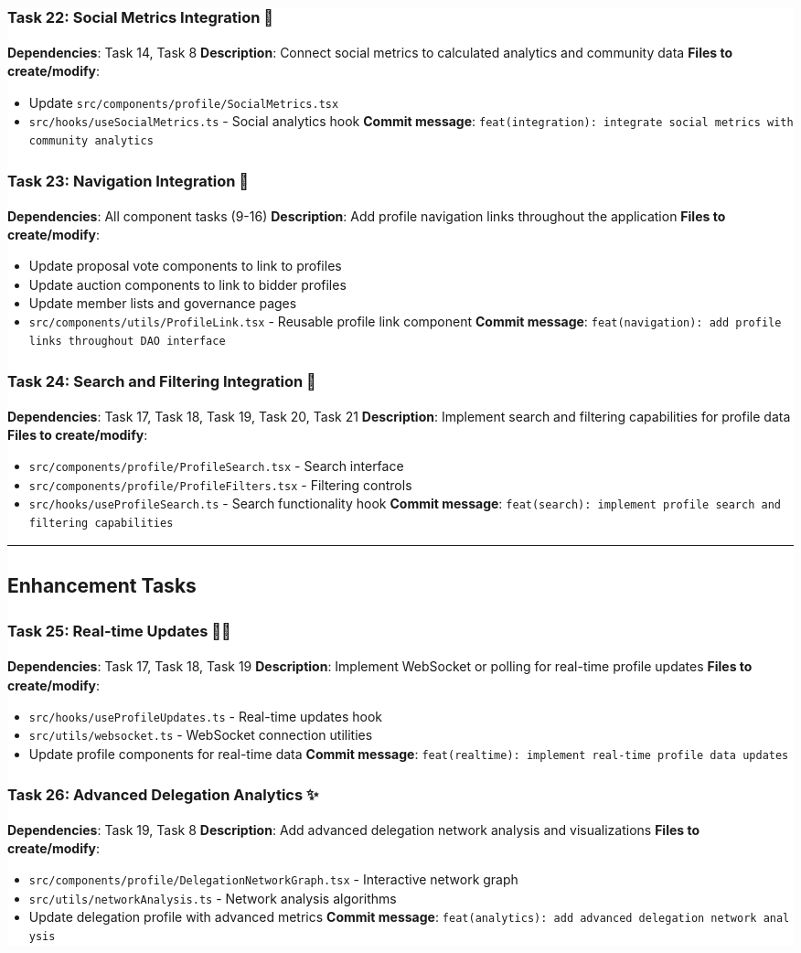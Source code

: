 ### Task 22: Social Metrics Integration 🔌
**Dependencies**: Task 14, Task 8
**Description**: Connect social metrics to calculated analytics and community data
**Files to create/modify**:
- Update `src/components/profile/SocialMetrics.tsx`
- `src/hooks/useSocialMetrics.ts` - Social analytics hook
**Commit message**: `feat(integration): integrate social metrics with community analytics`

### Task 23: Navigation Integration 🔌
**Dependencies**: All component tasks (9-16)
**Description**: Add profile navigation links throughout the application
**Files to create/modify**:
- Update proposal vote components to link to profiles
- Update auction components to link to bidder profiles
- Update member lists and governance pages
- `src/components/utils/ProfileLink.tsx` - Reusable profile link component
**Commit message**: `feat(navigation): add profile links throughout DAO interface`

### Task 24: Search and Filtering Integration 🔌
**Dependencies**: Task 17, Task 18, Task 19, Task 20, Task 21
**Description**: Implement search and filtering capabilities for profile data
**Files to create/modify**:
- `src/components/profile/ProfileSearch.tsx` - Search interface
- `src/components/profile/ProfileFilters.tsx` - Filtering controls
- `src/hooks/useProfileSearch.ts` - Search functionality hook
**Commit message**: `feat(search): implement profile search and filtering capabilities`

---

## Enhancement Tasks

### Task 25: Real-time Updates 🔌✨
**Dependencies**: Task 17, Task 18, Task 19
**Description**: Implement WebSocket or polling for real-time profile updates
**Files to create/modify**:
- `src/hooks/useProfileUpdates.ts` - Real-time updates hook
- `src/utils/websocket.ts` - WebSocket connection utilities
- Update profile components for real-time data
**Commit message**: `feat(realtime): implement real-time profile data updates`

### Task 26: Advanced Delegation Analytics ✨
**Dependencies**: Task 19, Task 8
**Description**: Add advanced delegation network analysis and visualizations
**Files to create/modify**:
- `src/components/profile/DelegationNetworkGraph.tsx` - Interactive network graph
- `src/utils/networkAnalysis.ts` - Network analysis algorithms
- Update delegation profile with advanced metrics
**Commit message**: `feat(analytics): add advanced delegation network analysis`
